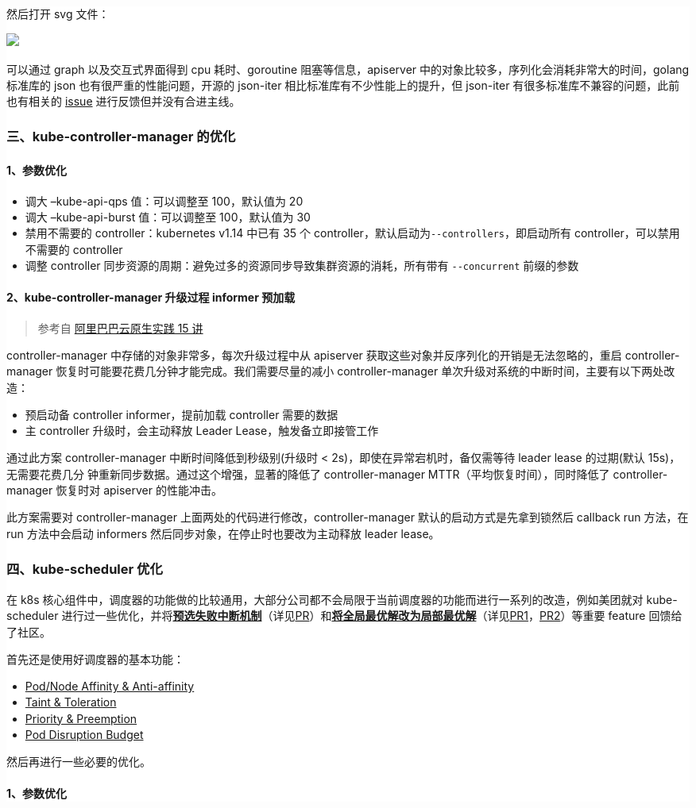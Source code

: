 然后打开 svg 文件：

![](https://github.com/junfsir/jNote/raw/master/images/kubernetes/01/00.png)

可以通过 graph 以及交互式界面得到 cpu 耗时、goroutine 阻塞等信息，apiserver 中的对象比较多，序列化会消耗非常大的时间，golang 标准库的 json 也有很严重的性能问题，开源的 json-iter 相比标准库有不少性能上的提升，但 json-iter 有很多标准库不兼容的问题，此前也有相关的 [issue](https://github.com/kubernetes/kubernetes/pull/54289) 进行反馈但并没有合进主线。

### 三、kube-controller-manager 的优化

#### 1、参数优化

- 调大 –kube-api-qps 值：可以调整至 100，默认值为 20
- 调大 –kube-api-burst 值：可以调整至 100，默认值为 30
- 禁用不需要的 controller：kubernetes v1.14 中已有 35 个 controller，默认启动为`--controllers`，即启动所有 controller，可以禁用不需要的 controller
- 调整 controller 同步资源的周期：避免过多的资源同步导致集群资源的消耗，所有带有 `--concurrent` 前缀的参数

#### 2、kube-controller-manager 升级过程 informer 预加载

> 参考自 [阿里巴巴云原生实践 15 讲](https://zhuanlan.zhihu.com/p/73125817)

controller-manager 中存储的对象非常多，每次升级过程中从 apiserver 获取这些对象并反序列化的开销是无法忽略的，重启 controller-manager 恢复时可能要花费几分钟才能完成。我们需要尽量的减小 controller-manager 单次升级对系统的中断时间，主要有以下两处改造：

- 预启动备 controller informer，提前加载 controller 需要的数据
- 主 controller 升级时，会主动释放 Leader Lease，触发备立即接管工作

通过此方案 controller-manager 中断时间降低到秒级别(升级时 < 2s)，即使在异常宕机时，备仅需等待 leader lease 的过期(默认 15s)，无需要花费几分 钟重新同步数据。通过这个增强，显著的降低了 controller-manager MTTR（平均恢复时间），同时降低了 controller-manager 恢复时对 apiserver 的性能冲击。

此方案需要对 controller-manager 上面两处的代码进行修改，controller-manager 默认的启动方式是先拿到锁然后 callback run 方法，在 run 方法中会启动 informers 然后同步对象，在停止时也要改为主动释放 leader lease。

### 四、kube-scheduler 优化

在 k8s 核心组件中，调度器的功能做的比较通用，大部分公司都不会局限于当前调度器的功能而进行一系列的改造，例如美团就对 kube-scheduler 进行过一些优化，并将[**预选失败中断机制**](https://tech.meituan.com/2019/08/22/kubernetes-cluster-management-practice.html)（详见[PR](https://tech.meituan.com/2019/08/22/kubernetes-cluster-management-practice.html)）和[**将全局最优解改为局部最优解**](https://tech.meituan.com/2019/08/22/kubernetes-cluster-management-practice.html)（详见[PR1](https://github.com/kubernetes/kubernetes/pull/66733)，[PR2](https://github.com/kubernetes/kubernetes/pull/67555)）等重要 feature 回馈给了社区。

首先还是使用好调度器的基本功能：

- [Pod/Node Affinity & Anti-affinity](https://kubernetes.io/docs/concepts/configuration/assign-pod-node/#affinity-and-anti-affinity)
- [Taint & Toleration](https://kubernetes.io/docs/concepts/configuration/taint-and-toleration/)
- [Priority & Preemption](https://kubernetes.io/docs/concepts/configuration/pod-priority-preemption/)
- [Pod Disruption Budget](https://kubernetes.io/docs/concepts/workloads/pods/disruptions/)

然后再进行一些必要的优化。

#### 1、参数优化
